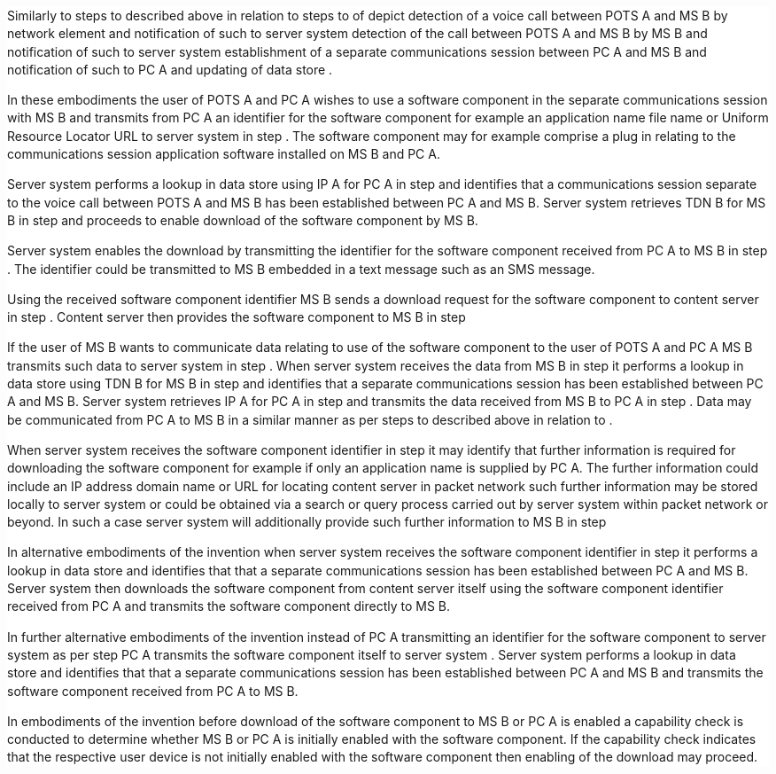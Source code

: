Similarly to steps to described above in relation to steps to of depict detection of a voice call between POTS A and MS B by network element and notification of such to server system detection of the call between POTS A and MS B by MS B and notification of such to server system establishment of a separate communications session between PC A and MS B and notification of such to PC A and updating of data store .

In these embodiments the user of POTS A and PC A wishes to use a software component in the separate communications session with MS B and transmits from PC A an identifier for the software component for example an application name file name or Uniform Resource Locator URL to server system in step . The software component may for example comprise a plug in relating to the communications session application software installed on MS B and PC A.

Server system performs a lookup in data store using IP A for PC A in step and identifies that a communications session separate to the voice call between POTS A and MS B has been established between PC A and MS B. Server system retrieves TDN B for MS B in step and proceeds to enable download of the software component by MS B.

Server system enables the download by transmitting the identifier for the software component received from PC A to MS B in step . The identifier could be transmitted to MS B embedded in a text message such as an SMS message.

Using the received software component identifier MS B sends a download request for the software component to content server in step . Content server then provides the software component to MS B in step

If the user of MS B wants to communicate data relating to use of the software component to the user of POTS A and PC A MS B transmits such data to server system in step . When server system receives the data from MS B in step it performs a lookup in data store using TDN B for MS B in step and identifies that a separate communications session has been established between PC A and MS B. Server system retrieves IP A for PC A in step and transmits the data received from MS B to PC A in step . Data may be communicated from PC A to MS B in a similar manner as per steps to described above in relation to .

When server system receives the software component identifier in step it may identify that further information is required for downloading the software component for example if only an application name is supplied by PC A. The further information could include an IP address domain name or URL for locating content server in packet network such further information may be stored locally to server system or could be obtained via a search or query process carried out by server system within packet network or beyond. In such a case server system will additionally provide such further information to MS B in step

In alternative embodiments of the invention when server system receives the software component identifier in step it performs a lookup in data store and identifies that that a separate communications session has been established between PC A and MS B. Server system then downloads the software component from content server itself using the software component identifier received from PC A and transmits the software component directly to MS B.

In further alternative embodiments of the invention instead of PC A transmitting an identifier for the software component to server system as per step PC A transmits the software component itself to server system . Server system performs a lookup in data store and identifies that that a separate communications session has been established between PC A and MS B and transmits the software component received from PC A to MS B.

In embodiments of the invention before download of the software component to MS B or PC A is enabled a capability check is conducted to determine whether MS B or PC A is initially enabled with the software component. If the capability check indicates that the respective user device is not initially enabled with the software component then enabling of the download may proceed.
